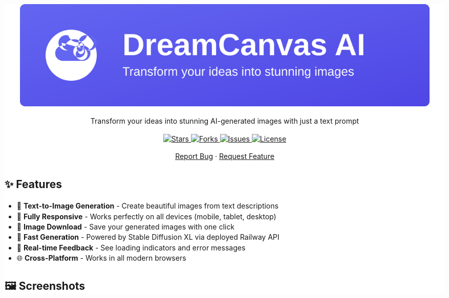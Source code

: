 <div align="center">
  <img src="banner.svg" alt="DreamCanvas AI Banner" width="800">

  <p>Transform your ideas into stunning AI-generated images with just a text prompt</p>

  <p>
    <a href="https://github.com/omara2001/Image-Generator/stargazers">
      <img src="https://img.shields.io/github/stars/omara2001/Image-Generator?style=for-the-badge&color=6366f1" alt="Stars">
    </a>
    <a href="https://github.com/omara2001/Image-Generator/network/members">
      <img src="https://img.shields.io/github/forks/omara2001/Image-Generator?style=for-the-badge&color=6366f1" alt="Forks">
    </a>
    <a href="https://github.com/omara2001/Image-Generator/issues">
      <img src="https://img.shields.io/github/issues/omara2001/Image-Generator?style=for-the-badge&color=6366f1" alt="Issues">
    </a>
    <a href="https://github.com/omara2001/Image-Generator/blob/main/LICENSE">
      <img src="https://img.shields.io/github/license/omara2001/Image-Generator?style=for-the-badge&color=6366f1" alt="License">
    </a>
  </p>

  <p>
    <a href="https://github.com/omara2001/Image-Generator/issues">Report Bug</a>
    ·
    <a href="https://github.com/omara2001/Image-Generator/issues">Request Feature</a>
  </p>
</div>

## ✨ Features

- 🎨 **Text-to-Image Generation** - Create beautiful images from text descriptions
- 📱 **Fully Responsive** - Works perfectly on all devices (mobile, tablet, desktop)
- 💾 **Image Download** - Save your generated images with one click
- 🚀 **Fast Generation** - Powered by Stable Diffusion XL via deployed Railway API
- 🔄 **Real-time Feedback** - See loading indicators and error messages
- 🌐 **Cross-Platform** - Works in all modern browsers

## 🖼️ Screenshots
